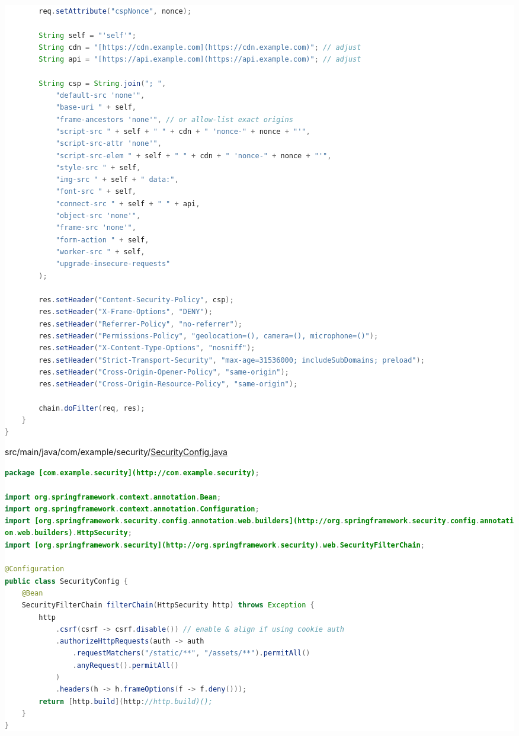 ```java
		req.setAttribute("cspNonce", nonce);

		String self = "'self'";
		String cdn = "[https://cdn.example.com](https://cdn.example.com)"; // adjust
		String api = "[https://api.example.com](https://api.example.com)"; // adjust

		String csp = String.join("; ",
			"default-src 'none'",
			"base-uri " + self,
			"frame-ancestors 'none'", // or allow-list exact origins
			"script-src " + self + " " + cdn + " 'nonce-" + nonce + "'",
			"script-src-attr 'none'",
			"script-src-elem " + self + " " + cdn + " 'nonce-" + nonce + "'",
			"style-src " + self,
			"img-src " + self + " data:",
			"font-src " + self,
			"connect-src " + self + " " + api,
			"object-src 'none'",
			"frame-src 'none'",
			"form-action " + self,
			"worker-src " + self,
			"upgrade-insecure-requests"
		);

		res.setHeader("Content-Security-Policy", csp);
		res.setHeader("X-Frame-Options", "DENY");
		res.setHeader("Referrer-Policy", "no-referrer");
		res.setHeader("Permissions-Policy", "geolocation=(), camera=(), microphone=()");
		res.setHeader("X-Content-Type-Options", "nosniff");
		res.setHeader("Strict-Transport-Security", "max-age=31536000; includeSubDomains; preload");
		res.setHeader("Cross-Origin-Opener-Policy", "same-origin");
		res.setHeader("Cross-Origin-Resource-Policy", "same-origin");

		chain.doFilter(req, res);
	}
}
```

src/main/java/com/example/security/[SecurityConfig.java](http://SecurityConfig.java)

```java
package [com.example.security](http://com.example.security);

import org.springframework.context.annotation.Bean;
import org.springframework.context.annotation.Configuration;
import [org.springframework.security.config.annotation.web.builders](http://org.springframework.security.config.annotation.web.builders).HttpSecurity;
import [org.springframework.security](http://org.springframework.security).web.SecurityFilterChain;

@Configuration
public class SecurityConfig {
	@Bean
	SecurityFilterChain filterChain(HttpSecurity http) throws Exception {
		http
			.csrf(csrf -> csrf.disable()) // enable & align if using cookie auth
			.authorizeHttpRequests(auth -> auth
				.requestMatchers("/static/**", "/assets/**").permitAll()
				.anyRequest().permitAll()
			)
			.headers(h -> h.frameOptions(f -> f.deny()));
		return [http.build](http://http.build)();
	}
}
```
